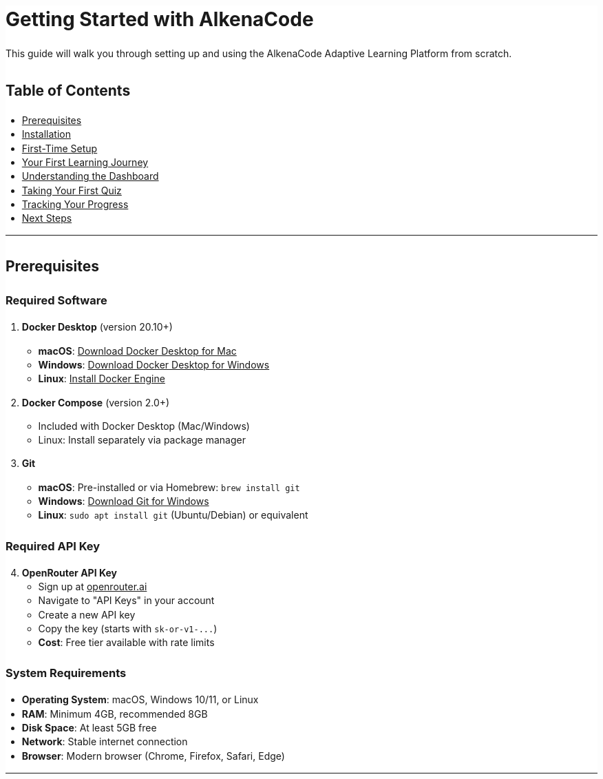 # Getting Started with AlkenaCode

This guide will walk you through setting up and using the AlkenaCode Adaptive Learning Platform from scratch.

## Table of Contents

- [Prerequisites](#prerequisites)
- [Installation](#installation)
- [First-Time Setup](#first-time-setup)
- [Your First Learning Journey](#your-first-learning-journey)
- [Understanding the Dashboard](#understanding-the-dashboard)
- [Taking Your First Quiz](#taking-your-first-quiz)
- [Tracking Your Progress](#tracking-your-progress)
- [Next Steps](#next-steps)

---

## Prerequisites

### Required Software

1. **Docker Desktop** (version 20.10+)
   - **macOS**: [Download Docker Desktop for Mac](https://docs.docker.com/desktop/install/mac-install/)
   - **Windows**: [Download Docker Desktop for Windows](https://docs.docker.com/desktop/install/windows-install/)
   - **Linux**: [Install Docker Engine](https://docs.docker.com/engine/install/)

2. **Docker Compose** (version 2.0+)
   - Included with Docker Desktop (Mac/Windows)
   - Linux: Install separately via package manager

3. **Git**
   - **macOS**: Pre-installed or via Homebrew: `brew install git`
   - **Windows**: [Download Git for Windows](https://git-scm.com/download/win)
   - **Linux**: `sudo apt install git` (Ubuntu/Debian) or equivalent

### Required API Key

4. **OpenRouter API Key**
   - Sign up at [openrouter.ai](https://openrouter.ai/)
   - Navigate to "API Keys" in your account
   - Create a new API key
   - Copy the key (starts with `sk-or-v1-...`)
   - **Cost**: Free tier available with rate limits

### System Requirements

- **Operating System**: macOS, Windows 10/11, or Linux
- **RAM**: Minimum 4GB, recommended 8GB
- **Disk Space**: At least 5GB free
- **Network**: Stable internet connection
- **Browser**: Modern browser (Chrome, Firefox, Safari, Edge)

---